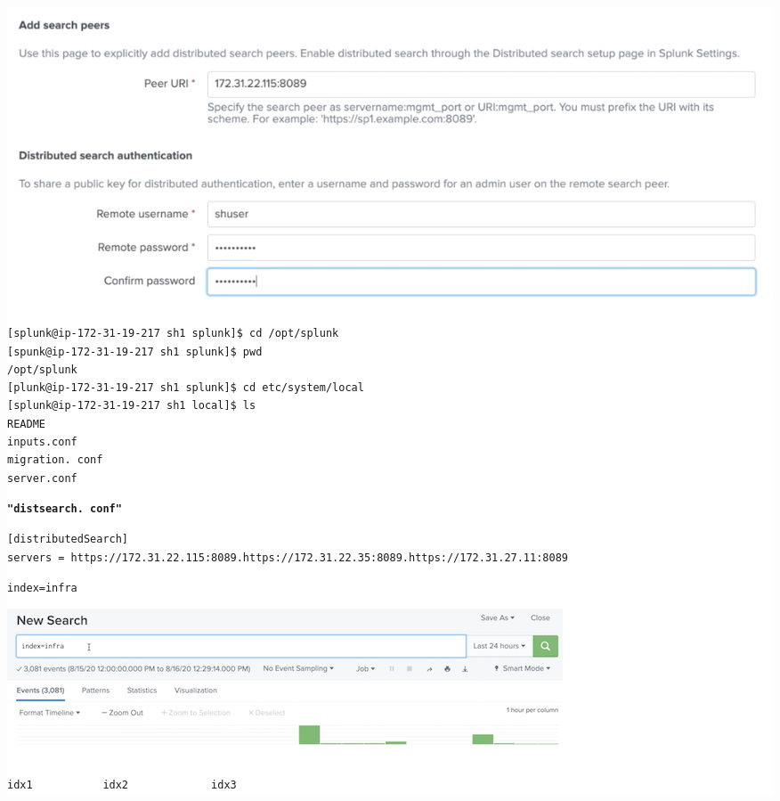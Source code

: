 ![Alt Image Text](../images/sp1_4_24.png "Body image")

```
[splunk@ip-172-31-19-217 sh1 splunk]$ cd /opt/splunk
[spunk@ip-172-31-19-217 sh1 splunk]$ pwd
/opt/splunk
[plunk@ip-172-31-19-217 sh1 splunk]$ cd etc/system/local
[splunk@ip-172-31-19-217 sh1 local]$ ls
README
inputs.conf
migration. conf
server.conf
```

**`"distsearch. conf" `**

```
[distributedSearch]
servers = https://172.31.22.115:8089.https://172.31.22.35:8089.https://172.31.27.11:8089
```

`index=infra`

![Alt Image Text](../images/sp1_4_26.png "Body image")

`idx1  			idx2 			 idx3`
